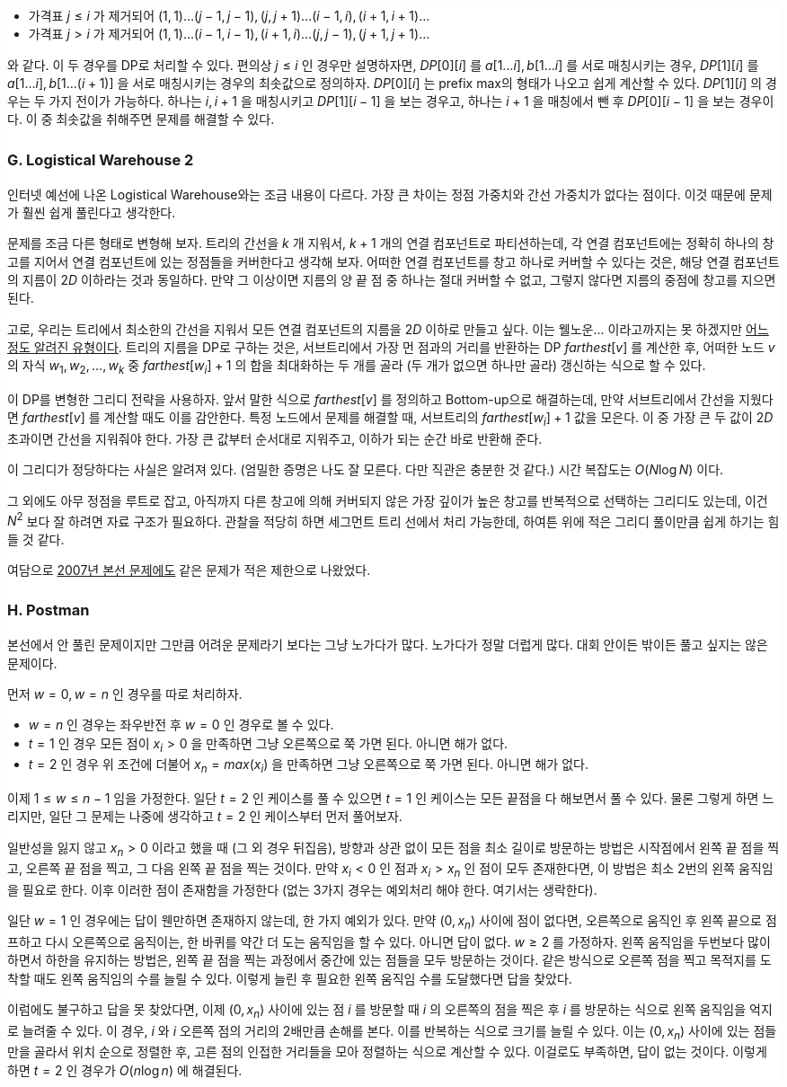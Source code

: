 * 가격표 $j \le i$ 가 제거되어 $(1, 1) \ldots (j-1, j-1), (j, j+1) \ldots (i-1, i), (i+1, i+1) \ldots$
* 가격표 $j > i$ 가 제거되어 $(1, 1) \ldots (i-1, i-1), (i+1, i) \ldots (j, j-1), (j+1, j+1) \ldots$

와 같다. 이 두 경우를 DP로 처리할 수 있다. 편의상 $j \le i$ 인 경우만 설명하자면, $DP[0][i]$ 를 $a[1 \ldots i], b[1 \ldots i]$ 를 서로 매칭시키는 경우, $DP[1][i]$ 를 $a[1 \ldots i], b[1 \ldots (i+1)]$ 을 서로 매칭시키는 경우의 최솟값으로 정의하자. $DP[0][i]$ 는 prefix max의 형태가 나오고 쉽게 계산할 수 있다. $DP[1][i]$ 의 경우는 두 가지 전이가 가능하다. 하나는 $i, i + 1$ 을 매칭시키고 $DP[1][i-1]$ 을 보는 경우고, 하나는 $i+1$ 을 매칭에서 뺀 후 $DP[0][i-1]$ 을 보는 경우이다. 이 중 최솟값을 취해주면 문제를 해결할 수 있다.

### G. Logistical Warehouse 2

인터넷 예선에 나온 Logistical Warehouse와는 조금 내용이 다르다. 가장 큰 차이는 정점 가중치와 간선 가중치가 없다는 점이다. 이것 때문에 문제가 훨씬 쉽게 풀린다고 생각한다.

문제를 조금 다른 형태로 변형해 보자. 트리의 간선을 $k$ 개 지워서, $k + 1$ 개의 연결 컴포넌트로 파티션하는데, 각 연결 컴포넌트에는 정확히 하나의 창고를 지어서 연결 컴포넌트에 있는 정점들을 커버한다고 생각해 보자. 어떠한 연결 컴포넌트를 창고 하나로 커버할 수 있다는 것은, 해당 연결 컴포넌트의 지름이 $2D$ 이하라는 것과 동일하다. 만약 그 이상이면 지름의 양 끝 점 중 하나는 절대 커버할 수 없고, 그렇지 않다면 지름의 중점에 창고를 지으면 된다.

고로, 우리는 트리에서 최소한의 간선을 지워서 모든 연결 컴포넌트의 지름을 $2D$ 이하로 만들고 싶다. 이는 웰노운... 이라고까지는 못 하겠지만 [어느 정도 알려진 유형이다](https://www.acmicpc.net/problem/10884). 트리의 지름을 DP로 구하는 것은, 서브트리에서 가장 먼 점과의 거리를 반환하는 DP $farthest[v]$ 를 계산한 후, 어떠한 노드 $v$ 의 자식 $w_1, w_2, \ldots, w_k$ 중 $farthest[w_i] + 1$ 의 합을 최대화하는 두 개를 골라 (두 개가 없으면 하나만 골라) 갱신하는 식으로 할 수 있다.

이 DP를 변형한 그리디 전략을 사용하자. 앞서 말한 식으로 $farthest[v]$ 를 정의하고 Bottom-up으로 해결하는데, 만약 서브트리에서 간선을 지웠다면 $farthest[v]$ 를 계산할 때도 이를 감안한다. 특정 노드에서 문제를 해결할 때, 서브트리의 $farthest[w_i] + 1$ 값을 모은다. 이 중 가장 큰 두 값이 $2D$ 초과이면 간선을 지워줘야 한다. 가장 큰 값부터 순서대로 지워주고, 이하가 되는 순간 바로 반환해 준다.

이 그리디가 정당하다는 사실은 알려져 있다. (엄밀한 증명은 나도 잘 모른다. 다만 직관은 충분한 것 같다.) 시간 복잡도는 $O(N \log N)$ 이다.

그 외에도 아무 정점을 루트로 잡고, 아직까지 다른 창고에 의해 커버되지 않은 가장 깊이가 높은 창고를 반복적으로 선택하는 그리디도 있는데, 이건 $N^2$ 보다 잘 하려면 자료 구조가 필요하다. 관찰을 적당히 하면 세그먼트 트리 선에서 처리 가능한데, 하여튼 위에 적은 그리디 풀이만큼 쉽게 하기는 힘들 것 같다.

여담으로 [2007년 본선 문제에도](https://www.acmicpc.net/problem/8942) 같은 문제가 적은 제한으로 나왔었다.

### H. Postman

본선에서 안 풀린 문제이지만 그만큼 어려운 문제라기 보다는 그냥 노가다가 많다. 노가다가 정말 더럽게 많다. 대회 안이든 밖이든 풀고 싶지는 않은 문제이다.

먼저 $w = 0, w = n$ 인 경우를 따로 처리하자.

* $w = n$ 인 경우는 좌우반전 후 $w = 0$ 인 경우로 볼 수 있다.
* $t = 1$ 인 경우 모든 점이 $x_i > 0$ 을 만족하면 그냥 오른쪽으로 쭉 가면 된다. 아니면 해가 없다.
* $t = 2$ 인 경우 위 조건에 더불어 $x_n = max(x_i)$ 을 만족하면 그냥 오른쪽으로 쭉 가면 된다. 아니면 해가 없다.

이제 $1 \le w \le n - 1$ 임을 가정한다. 일단 $t = 2$ 인 케이스를 풀 수 있으면 $t = 1$ 인 케이스는 모든 끝점을 다 해보면서 풀 수 있다. 물론 그렇게 하면 느리지만, 일단 그 문제는 나중에 생각하고 $t = 2$ 인 케이스부터 먼저 풀어보자.

일반성을 잃지 않고 $x_n > 0$ 이라고 했을 때 (그 외 경우 뒤집음), 방향과 상관 없이 모든 점을 최소 길이로 방문하는 방법은 시작점에서 왼쪽 끝 점을 찍고, 오른쪽 끝 점을 찍고, 그 다음 왼쪽 끝 점을 찍는 것이다. 만약 $x_i < 0$ 인 점과 $x_i > x_n$ 인 점이 모두 존재한다면, 이 방법은 최소 2번의 왼쪽 움직임을 필요로 한다. 이후 이러한 점이 존재함을 가정한다 (없는 3가지 경우는 예외처리 해야 한다. 여기서는 생락한다).

일단 $w = 1$ 인 경우에는 답이 웬만하면 존재하지 않는데, 한 가지 예외가 있다. 만약 $(0, x_n)$ 사이에 점이 없다면, 오른쪽으로 움직인 후 왼쪽 끝으로 점프하고 다시 오른쪽으로 움직이는, 한 바퀴를 약간 더 도는 움직임을 할 수 있다. 아니면 답이 없다. $w \geq 2$ 를 가정하자. 왼쪽 움직임을 두번보다 많이 하면서 하한을 유지하는 방법은, 왼쪽 끝 점을 찍는 과정에서 중간에 있는 점들을 모두 방문하는 것이다. 같은 방식으로 오른쪽 점을 찍고 목적지를 도착할 때도 왼쪽 움직임의 수를 늘릴 수 있다. 이렇게 늘린 후 필요한 왼쪽 움직임 수를 도달했다면 답을 찾았다.

이럼에도 불구하고 답을 못 찾았다면, 이제 $(0, x_n)$ 사이에 있는 점 $i$ 를 방문할 때 $i$ 의 오른쪽의 점을 찍은 후 $i$ 를 방문하는 식으로 왼쪽 움직임을 억지로 늘려줄 수 있다. 이 경우, $i$ 와 $i$ 오른쪽 점의 거리의 2배만큼 손해를 본다. 이를 반복하는 식으로 크기를 늘릴 수 있다. 이는 $(0, x_n)$ 사이에 있는 점들만을 골라서 위치 순으로 정렬한 후, 고른 점의 인접한 거리들을 모아 정렬하는 식으로 계산할 수 있다. 이걸로도 부족하면, 답이 없는 것이다. 이렇게 하면 $t = 2$ 인 경우가 $O(n \log n)$ 에 해결된다.
